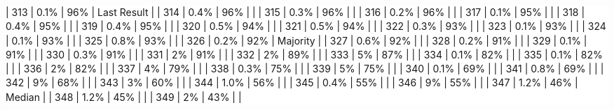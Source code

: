 | 313 | 0.1% | 96% | Last Result |
| 314 | 0.4% | 96% |  |
| 315 | 0.3% | 96% |  |
| 316 | 0.2% | 96% |  |
| 317 | 0.1% | 95% |  |
| 318 | 0.4% | 95% |  |
| 319 | 0.4% | 95% |  |
| 320 | 0.5% | 94% |  |
| 321 | 0.5% | 94% |  |
| 322 | 0.3% | 93% |  |
| 323 | 0.1% | 93% |  |
| 324 | 0.1% | 93% |  |
| 325 | 0.8% | 93% |  |
| 326 | 0.2% | 92% | Majority |
| 327 | 0.6% | 92% |  |
| 328 | 0.2% | 91% |  |
| 329 | 0.1% | 91% |  |
| 330 | 0.3% | 91% |  |
| 331 | 2% | 91% |  |
| 332 | 2% | 89% |  |
| 333 | 5% | 87% |  |
| 334 | 0.1% | 82% |  |
| 335 | 0.1% | 82% |  |
| 336 | 2% | 82% |  |
| 337 | 4% | 79% |  |
| 338 | 0.3% | 75% |  |
| 339 | 5% | 75% |  |
| 340 | 0.1% | 69% |  |
| 341 | 0.8% | 69% |  |
| 342 | 9% | 68% |  |
| 343 | 3% | 60% |  |
| 344 | 1.0% | 56% |  |
| 345 | 0.4% | 55% |  |
| 346 | 9% | 55% |  |
| 347 | 1.2% | 46% | Median |
| 348 | 1.2% | 45% |  |
| 349 | 2% | 43% |  |